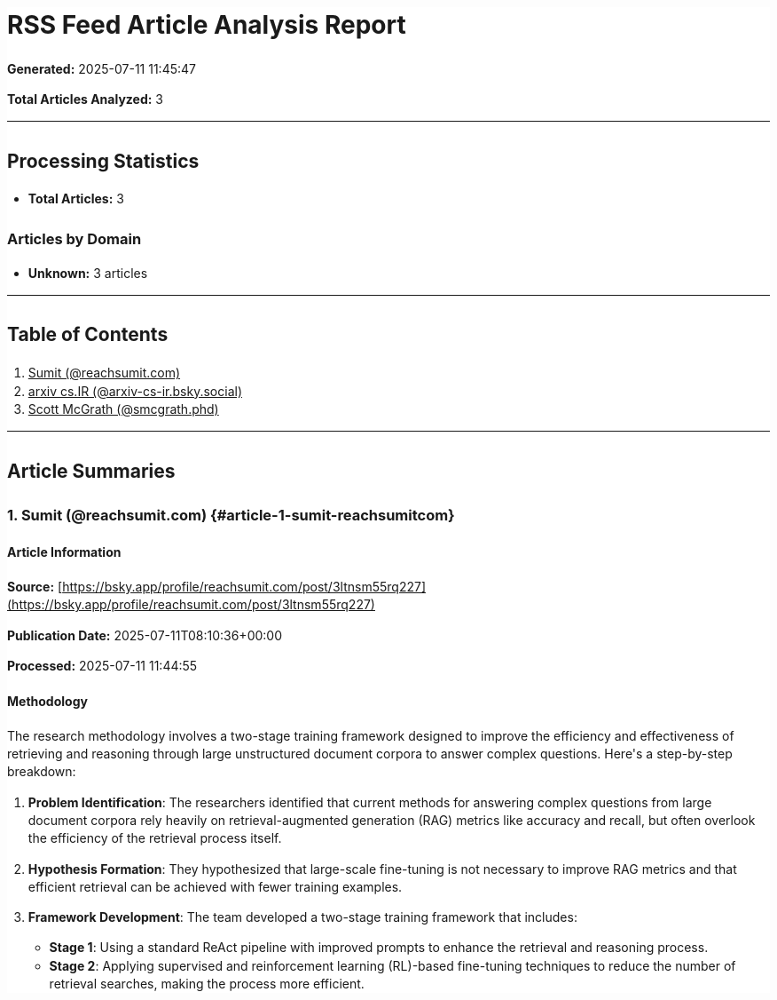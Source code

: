 # RSS Feed Article Analysis Report

**Generated:** 2025-07-11 11:45:47

**Total Articles Analyzed:** 3

---

## Processing Statistics

- **Total Articles:** 3
### Articles by Domain

- **Unknown:** 3 articles

---

## Table of Contents

1. [Sumit (@reachsumit.com)](#article-1-sumit-reachsumitcom)
2. [arxiv cs.IR (@arxiv-cs-ir.bsky.social)](#article-2-arxiv-csir-arxiv-cs-irbskysocial)
3. [Scott McGrath (@smcgrath.phd)](#article-3-scott-mcgrath-smcgrathphd)

---

## Article Summaries

### 1. Sumit (@reachsumit.com) {#article-1-sumit-reachsumitcom}

#### Article Information

**Source:** [https://bsky.app/profile/reachsumit.com/post/3ltnsm55rq227](https://bsky.app/profile/reachsumit.com/post/3ltnsm55rq227)

**Publication Date:** 2025-07-11T08:10:36+00:00

**Processed:** 2025-07-11 11:44:55

#### Methodology

The research methodology involves a two-stage training framework designed to improve the efficiency and effectiveness of retrieving and reasoning through large unstructured document corpora to answer complex questions. Here's a step-by-step breakdown:

1. **Problem Identification**: The researchers identified that current methods for answering complex questions from large document corpora rely heavily on retrieval-augmented generation (RAG) metrics like accuracy and recall, but often overlook the efficiency of the retrieval process itself.

2. **Hypothesis Formation**: They hypothesized that large-scale fine-tuning is not necessary to improve RAG metrics and that efficient retrieval can be achieved with fewer training examples.

3. **Framework Development**: The team developed a two-stage training framework that includes:
   - **Stage 1**: Using a standard ReAct pipeline with improved prompts to enhance the retrieval and reasoning process.
   - **Stage 2**: Applying supervised and reinforcement learning (RL)-based fine-tuning techniques to reduce the number of retrieval searches, making the process more efficient.
